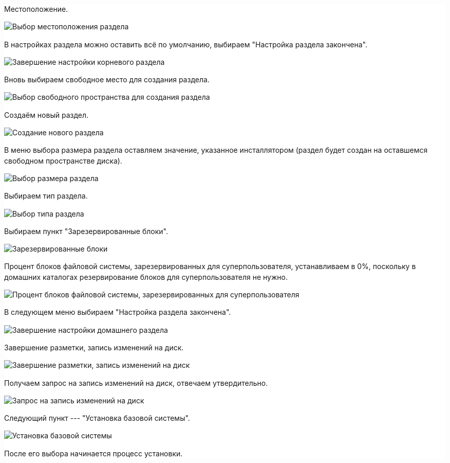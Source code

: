 Местоположение.

![][rootplace]

В настройках раздела можно оставить всё по умолчанию, выбираем
"Настройка раздела закончена".

![][rootend]

Вновь выбираем свободное место для создания раздела.

![][chfreehome]

Создаём новый раздел.

![][newhome]

В меню выбора размера раздела оставляем значение, указанное
инсталлятором (раздел будет создан на оставшемся свободном пространстве
диска).

![][homesize]

Выбираем тип раздела.

![][hometype]

Выбираем пункт "Зарезервированные блоки".

![][homeres]

Процент блоков файловой системы, зарезервированных для
суперпользователя, устанавливаем в 0%, поскольку в домашних каталогах
резервирование блоков для суперпользователя не нужно.

![][homeresz]

В следующем меню выбираем "Настройка раздела закончена".

![][homeend]

Завершение разметки, запись изменений на диск.

![][endpart]

Получаем запрос на запись изменений на диск, отвечаем утвердительно.

![][writeclaim]

Следующий пункт --- "Установка базовой системы".

![][baseinst]

После его выбора начинается процесс установки.


[i386]:  http://mirror.yandex.ru/debian-cd/7.8.0/i386/iso-cd/debian-7.8.0-i386-netinst.iso   "i386 netinst CD"
[amd64]: http://mirror.yandex.ru/debian-cd/7.8.0/amd64/iso-cd/debian-7.8.0-amd64-netinst.iso "amd64 netinst CD"
[instman]: https://www.debian.org/releases/stable/installmanual "Руководство по установке Debian GNU/Linux"
[dahb]: http://debian-handbook.info/ "The Debian Administrator's Handbook"
[gplive]: http://gparted.org/livecd.php "GParted Live"
[VBox]: https://virtualbox.org/wiki/Downloads "Download VirtualBox"
[genbas]: VirtualBox/settings-01.png "Общие | Основные"
[genadv]: VirtualBox/settings-02.png "Общие | Дополнительно"
[sysmob]: VirtualBox/settings-03.png "Система | Материнская плата"
[syscpu]: VirtualBox/settings-04.png "Система | Процессор"
[sysacc]: VirtualBox/settings-05.png "Система | Ускорение"
[disvid]: VirtualBox/settings-06.png "Дисплей | Видео"
[storcd]: VirtualBox/settings-07.png "Носители | CD"
[storhdd]: VirtualBox/settings-16.png "Носители | HDD"
[advopt]: install/01.png "Advanced options"
[altde]: install/02.png "Alternative desktop environments"
[xfce]: install/03.png "Xfce"
[xfceadvopt]: install/04.png "Advanced options"
[guiexp]: install/05.png "Graphical expert install"
[chlang]: install/07.png "Choose language"
[chruss]: install/08.png "Russian --- Русский"
[chcountry]: install/09.png "Российская Федерация"
[chlocale]: install/10.png "Российская Федерация --- ru_RU.UTF-8"
[addloc]: install/11.png "en_US.UTF-8 & en_US"
[defloc]: install/12.png "ru_RU.UTF-8"
[synconf]: install/13.png "Настройка синтезатора речи"
[keybconf]: install/14.png "Настройка клавиатуры"
[keybru]: install/15.png "Русская"
[rctrl]: install/16.png "правый Control"
[cdfind]: install/17.png "Поиск и монтирование CD-ROM"
[addmod]: install/18.png "usb-storage (USB stirage)"
[cdfound]: install/19.png "Обнаружен CD-ROM"
[cddown]: install/20.png "Загрузка компонентов программы установки с компакт-диска"
[notreq]: install/21.png "Компоненты программы установки, доступные для загрузки"
[netcard]: install/22.png "Определение сетевой карты"
[netconf]: install/23.png "Настройка сети"
[autonet]: install/24.png "Запрос на автоматическую настройку"
[automax]: install/25.png "Максимальный срок ожидания автоматической настройки"
[hostname]: install/26.png "Имя компьютера"
[domname]: install/27.png "Имя домена"
[accconf]: install/28.png "Настройка учётных записей пользователей и паролей"
[shroot]: install/29.png "Настройка теневых паролей и пользователя root"
[rootpass]: install/30.png "Пароль root"
[useracc]: install/31.png "Создание учётной записи обычного пользователя"
[username]: install/32.png "Ввод полного имени пользователя"
[accname]: install/33.png "Имя учётной записи"
[userpass]: install/34.png "Ввод пароля пользователя"
[timeconf]: install/35.png "Настройка времени"
[ntptime]: install/36.png "Настройка часов по NTP"
[ntpaddr]: install/37.png "Адрес NTP сервера"
[timezone]: install/38.png "Выбор часового пояса"
[diskdet]: install/39.png "Определение дисков"
[diskconf]: install/40.png "Разметка дисков"
[mandisk]: install/41.png "Вручную"
[chdisk]: install/42.png "Выбор диска"
[diskpart]: install/43.png "Создание пустой таблицы разделов"
[tabltype]: install/44.png "Выбор типа таблицы разделов"
[chfreeswap]: install/45.png "Выбор свободного пространства для создания раздела"
[newswap]: install/46.png "Создание нового раздела"
[swapsize]: install/47.png "Выбор размера раздела"
[swaptype]: install/48.png "Выбор типа раздела"
[swapplace]: install/49.png "Выбор местоположения раздела"
[chswap]: install/50.png "Настройки раздела | Выбор файловой системы"
[swappart]: install/51.png "Раздел подкачки"
[swapend]: install/52.png "Завершение настройки раздела подкачки"
[chfreeroot]: install/53.png "Выбор свободного пространства для создания раздела"
[newroot]: install/54.png "Создание нового раздела"
[rootsize]: install/55.png "Выбор размера раздела"
[roottype]: install/56.png "Выбор типа раздела"
[rootplace]: install/57.png "Выбор местоположения раздела"
[rootend]: install/58.png "Завершение настройки корневого раздела"
[chfreehome]: install/59.png "Выбор свободного пространства для создания раздела"
[newhome]: install/60.png "Создание нового раздела"
[homesize]: install/61.png "Выбор размера раздела"
[hometype]: install/62.png "Выбор типа раздела"
[homeres]: install/63.png "Зарезервированные блоки"
[homeresz]: install/64.png "Процент блоков файловой системы, зарезервированных для суперпользователя"
[homeend]: install/65.png "Завершение настройки домашнего раздела"
[endpart]: install/66.png "Завершение разметки, запись изменений на диск"
[writeclaim]: install/67.png "Запрос на запись изменений на диск"
[baseinst]: install/68.png "Установка базовой системы"
[basepbar]: install/69.png "Процесс установки базовой системы"
[chkern]: install/70.png "Выбор ядра для установки"
[initrd]: install/71.png "Выбор драйверов для включения в initrd"
[baseproc]: install/72.png "Установка базовой системы"
[aptconf]: install/73.png "Настройка менеджера пакетов"
[archclaim]: install/74.png "Запрос на использование архива пакетов из Сети"
[chprot]: install/75.png "Выбор протокола для загрузки файлов"
[charcount]: install/76.png "Выбор страны зеркала архивов"
[chmirror]: install/77.png "Выбор зеркала архивов"
[proxyconf]: install/78.png "Настройка прокси"
[nfreeclaim]: install/79.png "Запрос на использование несвободного ПО"
[aptpbar]: install/80.png "Процесс настройки менеджера пакетов"
[repoch]: install/81.png "Выбор активируемых сервисов"
[chsoft]: install/82.png "Выбор и установка программного обеспечения"
[guestadd]: install/83.png "Предлагаемые пакеты для установки"
[pcontest]: install/84.png "Запрос на участие в опросе популярности пакетов"
[setuidman]: install/85.png "Запрос на кэширование страниц руководства"
[chstand]: install/86.png "Выбор программного обеспечения"
[softpbar]: install/87.png "Установка программного обеспечения"
[grub]: install/88.png "Установка системного загрузчика GRUB на жёсткий диск"
[grubmbr]: install/89.png "Запрос на установку GRUB в MBR"
[endinst]: install/90.png "Завершение установки"
[utcclaim]: install/91.png "Запрос на выбор времени в UTC"
[instdone]: install/92.png "Установка завершена"
[grubmenu]: postinstall/01.png "Меню загрузчика GRUB"
[conslogin]: postinstall/02.png "Консольный вход в систему"
[sysmobo]: VirtualBox/settings-13.png "Система | Материнская плата"
[storage]: VirtualBox/settings-14.png "Носители"